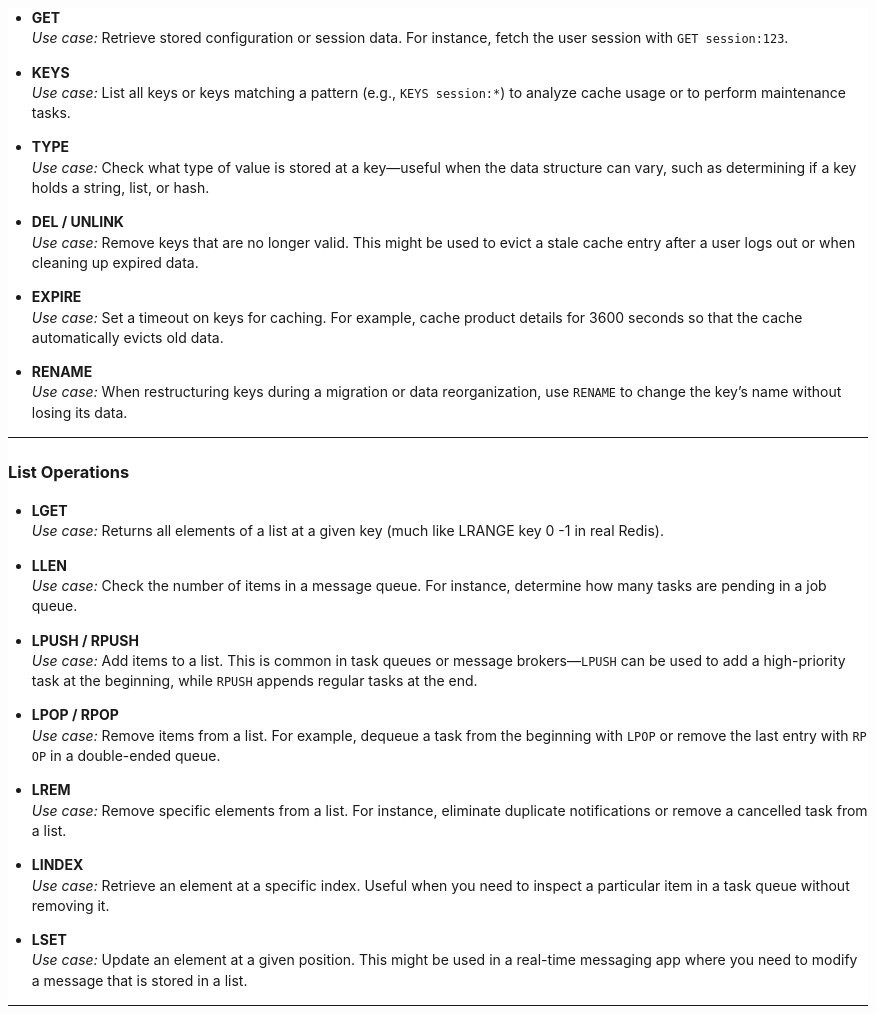 - **GET**  
  _Use case:_ Retrieve stored configuration or session data. For instance, fetch the user session with `GET session:123`.

- **KEYS**  
  _Use case:_ List all keys or keys matching a pattern (e.g., `KEYS session:*`) to analyze cache usage or to perform maintenance tasks.

- **TYPE**  
  _Use case:_ Check what type of value is stored at a key—useful when the data structure can vary, such as determining if a key holds a string, list, or hash.

- **DEL / UNLINK**  
  _Use case:_ Remove keys that are no longer valid. This might be used to evict a stale cache entry after a user logs out or when cleaning up expired data.

- **EXPIRE**  
  _Use case:_ Set a timeout on keys for caching. For example, cache product details for 3600 seconds so that the cache automatically evicts old data.

- **RENAME**  
  _Use case:_ When restructuring keys during a migration or data reorganization, use `RENAME` to change the key’s name without losing its data.

---

### List Operations

- **LGET**  
  _Use case:_ Returns all elements of a list at a given key (much like LRANGE key 0 -1 in real Redis).

- **LLEN**  
  _Use case:_ Check the number of items in a message queue. For instance, determine how many tasks are pending in a job queue.

- **LPUSH / RPUSH**  
  _Use case:_ Add items to a list. This is common in task queues or message brokers—`LPUSH` can be used to add a high-priority task at the beginning, while `RPUSH` appends regular tasks at the end.

- **LPOP / RPOP**  
  _Use case:_ Remove items from a list. For example, dequeue a task from the beginning with `LPOP` or remove the last entry with `RPOP` in a double-ended queue.

- **LREM**  
  _Use case:_ Remove specific elements from a list. For instance, eliminate duplicate notifications or remove a cancelled task from a list.

- **LINDEX**  
  _Use case:_ Retrieve an element at a specific index. Useful when you need to inspect a particular item in a task queue without removing it.

- **LSET**  
  _Use case:_ Update an element at a given position. This might be used in a real-time messaging app where you need to modify a message that is stored in a list.

---
